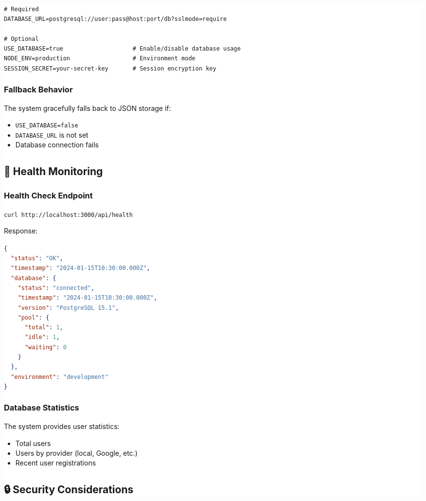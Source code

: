 ```env
# Required
DATABASE_URL=postgresql://user:pass@host:port/db?sslmode=require

# Optional
USE_DATABASE=true                    # Enable/disable database usage
NODE_ENV=production                  # Environment mode
SESSION_SECRET=your-secret-key       # Session encryption key
```

### Fallback Behavior

The system gracefully falls back to JSON storage if:
- `USE_DATABASE=false`
- `DATABASE_URL` is not set
- Database connection fails

## 🏥 Health Monitoring

### Health Check Endpoint

```bash
curl http://localhost:3000/api/health
```

Response:
```json
{
  "status": "OK",
  "timestamp": "2024-01-15T10:30:00.000Z",
  "database": {
    "status": "connected",
    "timestamp": "2024-01-15T10:30:00.000Z",
    "version": "PostgreSQL 15.1",
    "pool": {
      "total": 1,
      "idle": 1,
      "waiting": 0
    }
  },
  "environment": "development"
}
```

### Database Statistics

The system provides user statistics:
- Total users
- Users by provider (local, Google, etc.)
- Recent user registrations

## 🔒 Security Considerations
